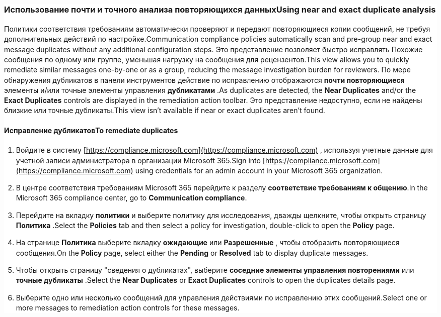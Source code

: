 ### <a name="using-near-and-exact-duplicate-analysis"></a><span data-ttu-id="ad549-144">Использование почти и точного анализа повторяющихся данных</span><span class="sxs-lookup"><span data-stu-id="ad549-144">Using near and exact duplicate analysis</span></span>

<span data-ttu-id="ad549-145">Политики соответствия требованиям автоматически проверяют и передают повторяющиеся копии сообщений, не требуя дополнительных действий по настройке.</span><span class="sxs-lookup"><span data-stu-id="ad549-145">Communication compliance policies automatically scan and pre-group near and exact message duplicates without any additional configuration steps.</span></span> <span data-ttu-id="ad549-146">Это представление позволяет быстро исправлять Похожие сообщения по одному или группе, уменьшая нагрузку на сообщения для рецензентов.</span><span class="sxs-lookup"><span data-stu-id="ad549-146">This view allows you to quickly remediate similar messages one-by-one or as a group, reducing the message investigation burden for reviewers.</span></span> <span data-ttu-id="ad549-147">По мере обнаружения дубликатов в панели инструментов действие по исправлению отображаются **почти повторяющиеся** элементы и/или точные элементы управления **дубликатами** .</span><span class="sxs-lookup"><span data-stu-id="ad549-147">As duplicates are detected, the **Near Duplicates** and/or the **Exact Duplicates** controls are displayed in the remediation action toolbar.</span></span> <span data-ttu-id="ad549-148">Это представление недоступно, если не найдены близкие или точные дубликаты.</span><span class="sxs-lookup"><span data-stu-id="ad549-148">This view isn’t available if near or exact duplicates aren’t found.</span></span>

#### <a name="to-remediate-duplicates"></a><span data-ttu-id="ad549-149">Исправление дубликатов</span><span class="sxs-lookup"><span data-stu-id="ad549-149">To remediate duplicates</span></span>

1. <span data-ttu-id="ad549-150">Войдите в систему [https://compliance.microsoft.com](https://compliance.microsoft.com) , используя учетные данные для учетной записи администратора в организации Microsoft 365.</span><span class="sxs-lookup"><span data-stu-id="ad549-150">Sign into [https://compliance.microsoft.com](https://compliance.microsoft.com) using credentials for an admin account in your Microsoft 365 organization.</span></span>

2. <span data-ttu-id="ad549-151">В центре соответствия требованиям Microsoft 365 перейдите к разделу **соответствие требованиям к общению**.</span><span class="sxs-lookup"><span data-stu-id="ad549-151">In the Microsoft 365 compliance center, go to **Communication compliance**.</span></span>

3. <span data-ttu-id="ad549-152">Перейдите на вкладку **политики** и выберите политику для исследования, дважды щелкните, чтобы открыть страницу **Политика** .</span><span class="sxs-lookup"><span data-stu-id="ad549-152">Select the **Policies** tab and then select a policy for investigation, double-click to open the **Policy** page.</span></span>

4. <span data-ttu-id="ad549-153">На странице **Политика** выберите вкладку **ожидающие** или **Разрешенные** , чтобы отобразить повторяющиеся сообщения.</span><span class="sxs-lookup"><span data-stu-id="ad549-153">On the **Policy** page, select either the **Pending** or **Resolved** tab to display duplicate messages.</span></span>

5. <span data-ttu-id="ad549-154">Чтобы открыть страницу "сведения о дубликатах", выберите **соседние элементы управления повторениями** или **точные дубликаты** .</span><span class="sxs-lookup"><span data-stu-id="ad549-154">Select the **Near Duplicates** or **Exact Duplicates** controls to open the duplicates details page.</span></span>

6. <span data-ttu-id="ad549-155">Выберите одно или несколько сообщений для управления действиями по исправлению этих сообщений.</span><span class="sxs-lookup"><span data-stu-id="ad549-155">Select one or more messages to remediation action controls for these messages.</span></span>
